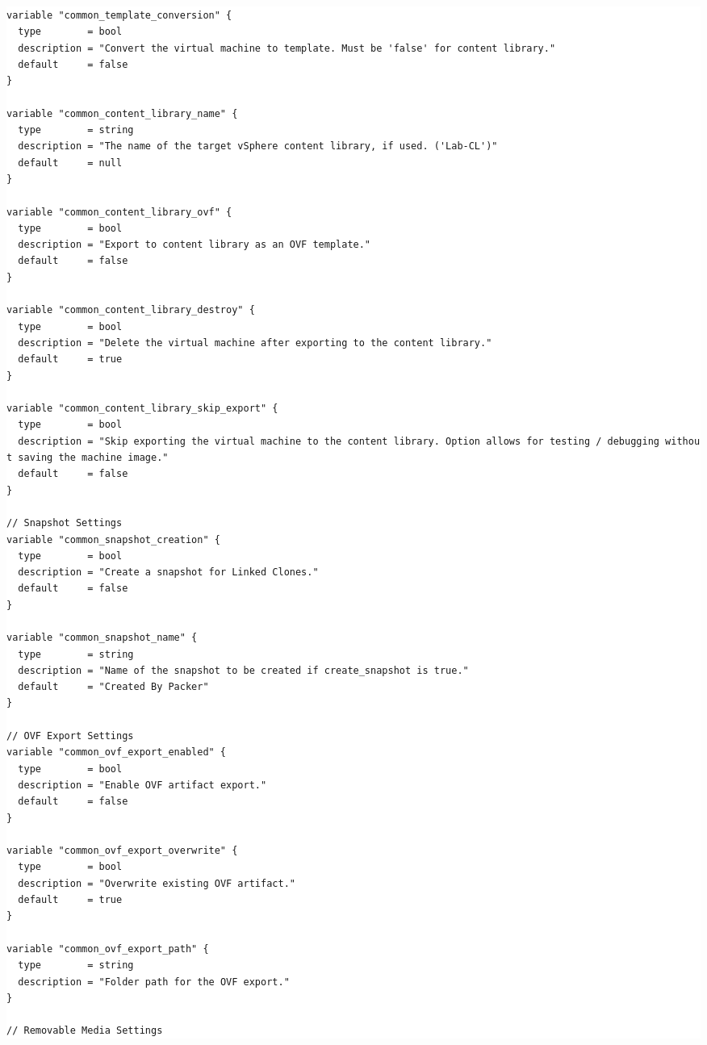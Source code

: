 ```text
variable "common_template_conversion" {
  type        = bool
  description = "Convert the virtual machine to template. Must be 'false' for content library."
  default     = false
}

variable "common_content_library_name" {
  type        = string
  description = "The name of the target vSphere content library, if used. ('Lab-CL')"
  default     = null
}

variable "common_content_library_ovf" {
  type        = bool
  description = "Export to content library as an OVF template."
  default     = false
}

variable "common_content_library_destroy" {
  type        = bool
  description = "Delete the virtual machine after exporting to the content library."
  default     = true
}

variable "common_content_library_skip_export" {
  type        = bool
  description = "Skip exporting the virtual machine to the content library. Option allows for testing / debugging without saving the machine image."
  default     = false
}

// Snapshot Settings
variable "common_snapshot_creation" {
  type        = bool
  description = "Create a snapshot for Linked Clones."
  default     = false
}

variable "common_snapshot_name" {
  type        = string
  description = "Name of the snapshot to be created if create_snapshot is true."
  default     = "Created By Packer"
}

// OVF Export Settings
variable "common_ovf_export_enabled" {
  type        = bool
  description = "Enable OVF artifact export."
  default     = false
}

variable "common_ovf_export_overwrite" {
  type        = bool
  description = "Overwrite existing OVF artifact."
  default     = true
}

variable "common_ovf_export_path" {
  type        = string
  description = "Folder path for the OVF export."
}

// Removable Media Settings
```